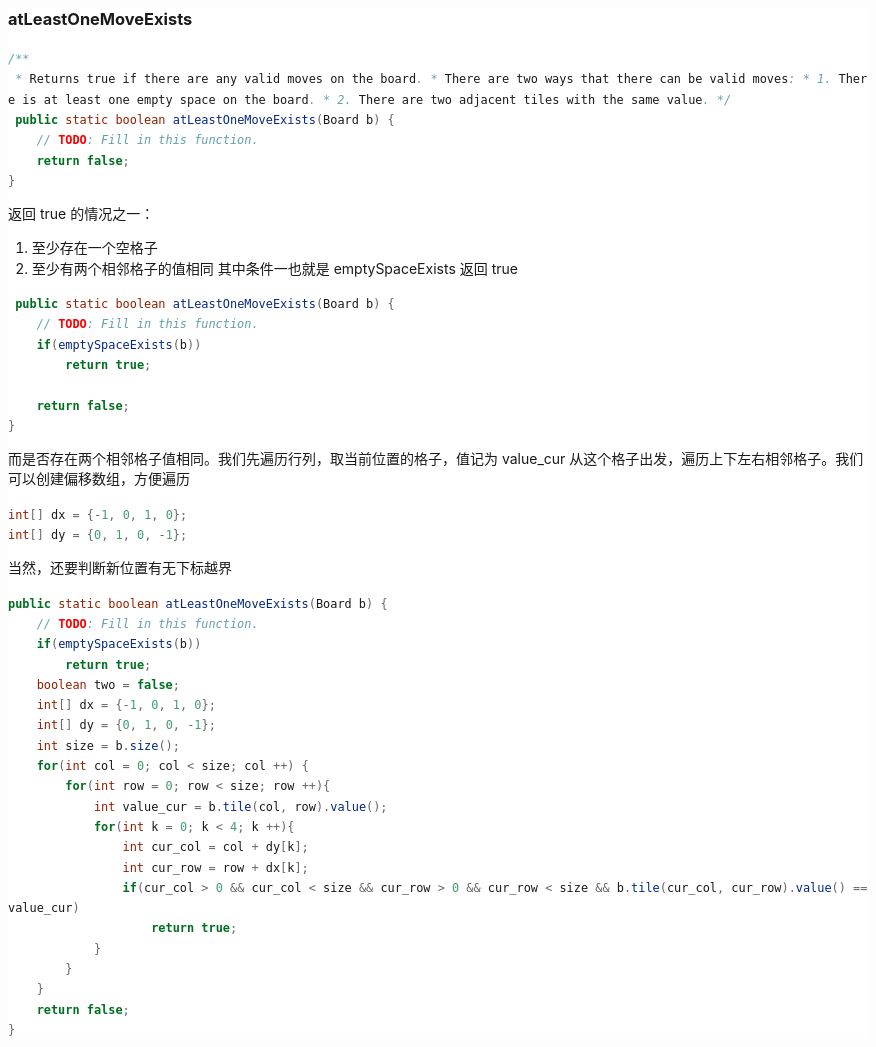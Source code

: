 
### atLeastOneMoveExists
```java
/**  
 * Returns true if there are any valid moves on the board. * There are two ways that there can be valid moves: * 1. There is at least one empty space on the board. * 2. There are two adjacent tiles with the same value. */
 public static boolean atLeastOneMoveExists(Board b) {  
    // TODO: Fill in this function.  
    return false;  
}
```
返回 true 的情况之一：
1. 至少存在一个空格子
2. 至少有两个相邻格子的值相同
其中条件一也就是 emptySpaceExists 返回 true
```java
 public static boolean atLeastOneMoveExists(Board b) {  
    // TODO: Fill in this function. 
    if(emptySpaceExists(b))  
	    return true; 
	
    return false;  
}
```
而是否存在两个相邻格子值相同。我们先遍历行列，取当前位置的格子，值记为 value_cur
从这个格子出发，遍历上下左右相邻格子。我们可以创建偏移数组，方便遍历
```java
int[] dx = {-1, 0, 1, 0};  
int[] dy = {0, 1, 0, -1};
```
当然，还要判断新位置有无下标越界
```java
public static boolean atLeastOneMoveExists(Board b) {  
    // TODO: Fill in this function.  
    if(emptySpaceExists(b))  
        return true;  
    boolean two = false;  
    int[] dx = {-1, 0, 1, 0};  
    int[] dy = {0, 1, 0, -1};  
    int size = b.size();  
    for(int col = 0; col < size; col ++) {  
        for(int row = 0; row < size; row ++){  
            int value_cur = b.tile(col, row).value();  
            for(int k = 0; k < 4; k ++){  
                int cur_col = col + dy[k];  
                int cur_row = row + dx[k];  
                if(cur_col > 0 && cur_col < size && cur_row > 0 && cur_row < size && b.tile(cur_col, cur_row).value() == value_cur)  
                    return true;  
            }        
        }    
    }    
    return false;  
}
```
